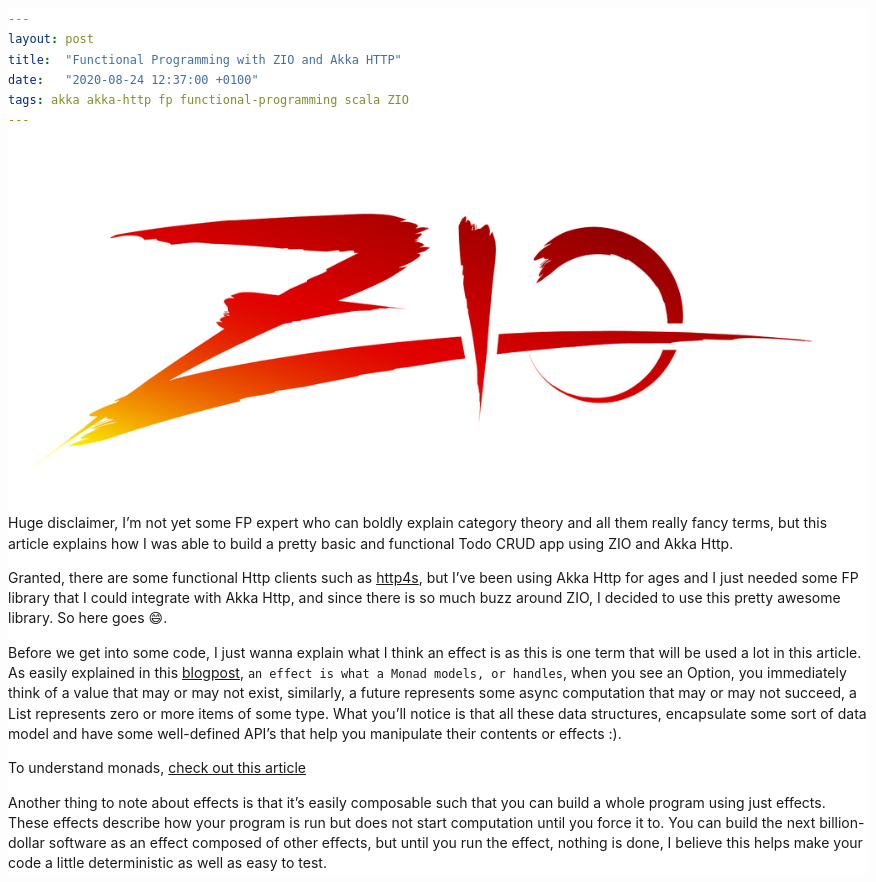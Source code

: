 ```yaml
---
layout: post
title:  "Functional Programming with ZIO and Akka HTTP"
date:   "2020-08-24 12:37:00 +0100"
tags: akka akka-http fp functional-programming scala ZIO
---
```


![](/assets/images/1*3nl072xy4JWgfqiSlBRjvA.png)

Huge disclaimer, I’m not yet some FP expert who can boldly explain category theory and all them really fancy terms, but this article explains how I was able to build a pretty basic and functional Todo CRUD app using ZIO and Akka Http.

Granted, there are some functional Http clients such as [http4s](https://http4s.org/), but I’ve been using Akka Http for ages and I just needed some FP library that I could integrate with Akka Http, and since there is so much buzz around ZIO, I decided to use this pretty awesome library. So here goes 😄.

Before we get into some code, I just wanna explain what I think an effect is as this is one term that will be used a lot in this article. As easily explained in this [blogpost](https://alvinalexander.com/scala/what-effects-effectful-mean-in-functional-programming/), `an effect is what a Monad models, or handles`, when you see an Option, you immediately think of a value that may or may not exist, similarly, a future represents some async computation that may or may not succeed, a List represents zero or more items of some type. What you’ll notice is that all these data structures, encapsulate some sort of data model and have some well-defined API’s that help you manipulate their contents or effects :).

To understand monads, [check out this article](https://samuelorji.com/understanding-monads-in-scala/)

Another thing to note about effects is that it’s easily composable such that you can build a whole program using just effects. These effects describe how your program is run but does not start computation until you force it to. You can build the next billion-dollar software as an effect composed of other effects, but until you run the effect, nothing is done, I believe this helps make your code a little deterministic as well as easy to test.
